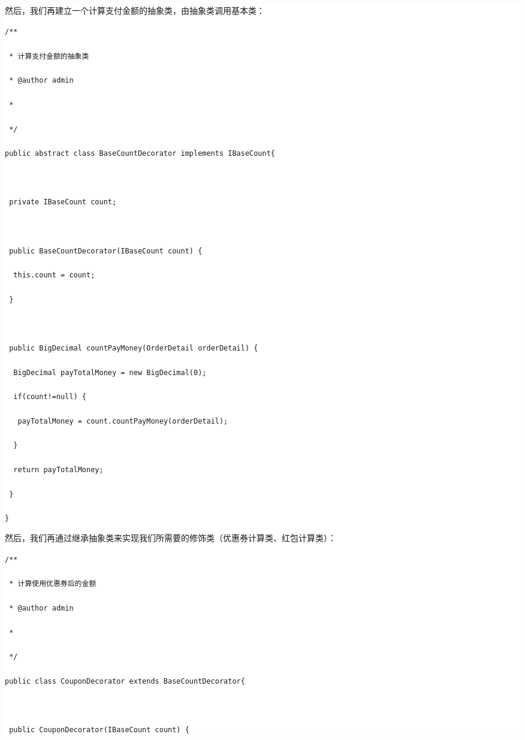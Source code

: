 然后，我们再建立一个计算支付金额的抽象类，由抽象类调用基本类：

```
/**

 * 计算支付金额的抽象类

 * @author admin

 *

 */

public abstract class BaseCountDecorator implements IBaseCount{

 

 private IBaseCount count;

 

 public BaseCountDecorator(IBaseCount count) {

  this.count = count;

 }

 

 public BigDecimal countPayMoney(OrderDetail orderDetail) {

  BigDecimal payTotalMoney = new BigDecimal(0);

  if(count!=null) {

   payTotalMoney = count.countPayMoney(orderDetail);

  }

  return payTotalMoney;

 }

}

```

然后，我们再通过继承抽象类来实现我们所需要的修饰类（优惠券计算类、红包计算类）：

```
/**

 * 计算使用优惠券后的金额

 * @author admin

 *

 */

public class CouponDecorator extends BaseCountDecorator{

 

 public CouponDecorator(IBaseCount count) {
```